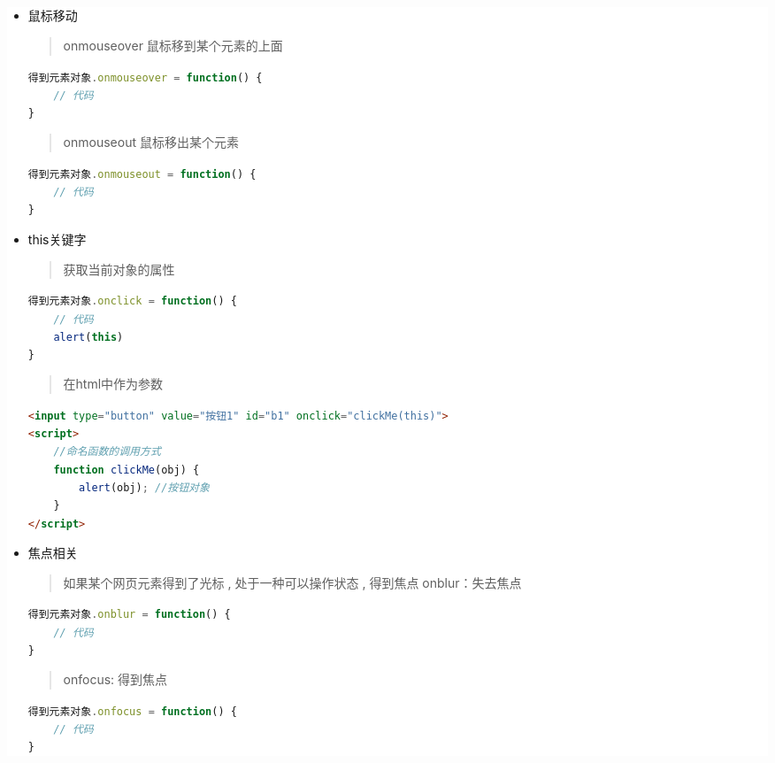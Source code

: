   + 鼠标移动
    > onmouseover 鼠标移到某个元素的上面

    ```JAVASCRIPT
    得到元素对象.onmouseover = function() {
        // 代码
    }
    ```

    > onmouseout 鼠标移出某个元素

    ```JAVASCRIPT
    得到元素对象.onmouseout = function() {
        // 代码
    }
    ```
  
  + this关键字
    > 获取当前对象的属性

    ```JAVASCRIPT
    得到元素对象.onclick = function() {
        // 代码
        alert(this)
    }
    ```

    > 在html中作为参数

    ```HTML
    <input type="button" value="按钮1" id="b1" onclick="clickMe(this)">
    <script>
        //命名函数的调用方式
        function clickMe(obj) {
            alert(obj); //按钮对象
        }
    </script>
    ```

  + 焦点相关
    > 如果某个网页元素得到了光标 , 处于一种可以操作状态 , 得到焦点
    > onblur：失去焦点

    ```JAVASCRIPT
    得到元素对象.onblur = function() {
        // 代码
    }
    ```

    > onfocus: 得到焦点

    ```JAVASCRIPT
    得到元素对象.onfocus = function() {
        // 代码
    }
    ```
